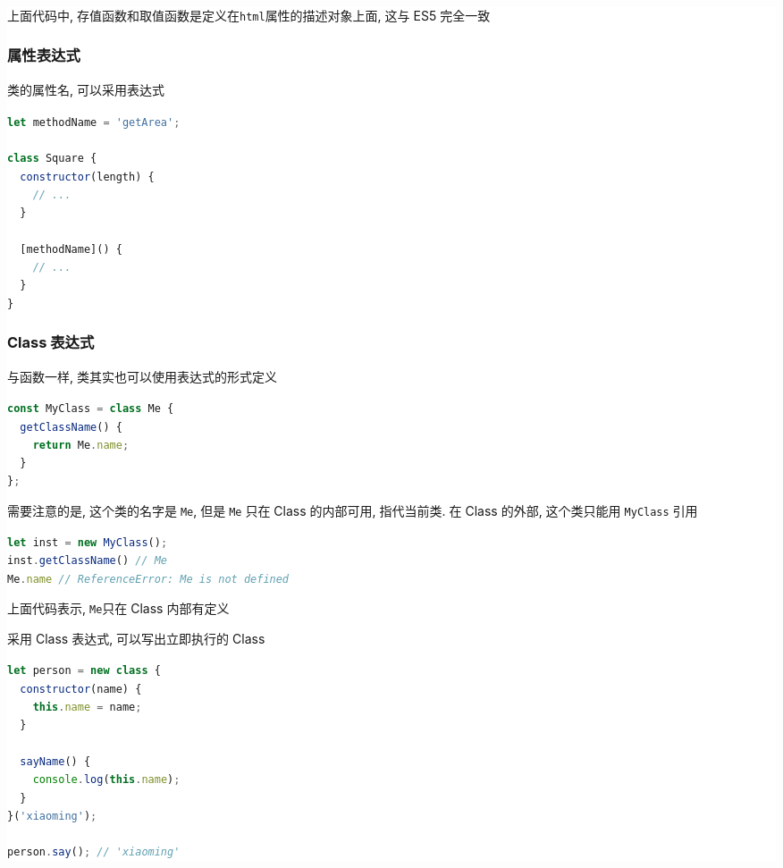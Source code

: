 上面代码中, 存值函数和取值函数是定义在`html`属性的描述对象上面, 这与 ES5 完全一致

### 属性表达式

类的属性名, 可以采用表达式

```javascript
let methodName = 'getArea';

class Square {
  constructor(length) {
    // ...
  }

  [methodName]() {
    // ...
  }
}
```

### Class 表达式

与函数一样, 类其实也可以使用表达式的形式定义

```javascript
const MyClass = class Me {
  getClassName() {
    return Me.name;
  }
};
```

需要注意的是, 这个类的名字是 `Me`, 但是 `Me` 只在 Class 的内部可用, 指代当前类. 在 Class 的外部, 这个类只能用 `MyClass` 引用

```javascript
let inst = new MyClass();
inst.getClassName() // Me
Me.name // ReferenceError: Me is not defined
```

上面代码表示, `Me`只在 Class 内部有定义

采用 Class 表达式, 可以写出立即执行的 Class

```js
let person = new class {
  constructor(name) {
    this.name = name;
  }
  
  sayName() {
    console.log(this.name);
  }
}('xiaoming');

person.say(); // 'xiaoming'
```
